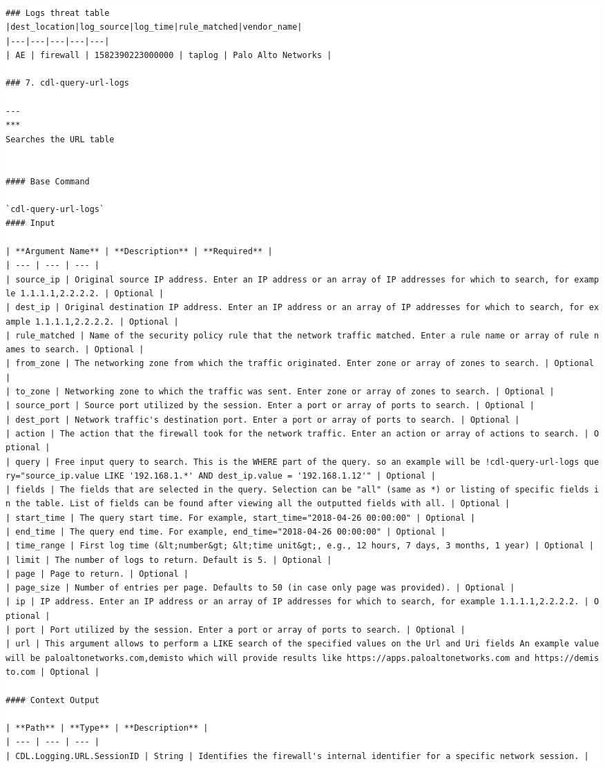 ```
### Logs threat table
|dest_location|log_source|log_time|rule_matched|vendor_name|
|---|---|---|---|---|
| AE | firewall | 1582390223000000 | taplog | Palo Alto Networks |

### 7. cdl-query-url-logs

---
***
Searches the URL table


#### Base Command

`cdl-query-url-logs`
#### Input

| **Argument Name** | **Description** | **Required** |
| --- | --- | --- |
| source_ip | Original source IP address. Enter an IP address or an array of IP addresses for which to search, for example 1.1.1.1,2.2.2.2. | Optional | 
| dest_ip | Original destination IP address. Enter an IP address or an array of IP addresses for which to search, for example 1.1.1.1,2.2.2.2. | Optional | 
| rule_matched | Name of the security policy rule that the network traffic matched. Enter a rule name or array of rule names to search. | Optional | 
| from_zone | The networking zone from which the traffic originated. Enter zone or array of zones to search. | Optional | 
| to_zone | Networking zone to which the traffic was sent. Enter zone or array of zones to search. | Optional | 
| source_port | Source port utilized by the session. Enter a port or array of ports to search. | Optional | 
| dest_port | Network traffic's destination port. Enter a port or array of ports to search. | Optional | 
| action | The action that the firewall took for the network traffic. Enter an action or array of actions to search. | Optional | 
| query | Free input query to search. This is the WHERE part of the query. so an example will be !cdl-query-url-logs query="source_ip.value LIKE '192.168.1.*' AND dest_ip.value = '192.168.1.12'" | Optional | 
| fields | The fields that are selected in the query. Selection can be "all" (same as *) or listing of specific fields in the table. List of fields can be found after viewing all the outputted fields with all. | Optional | 
| start_time | The query start time. For example, start_time="2018-04-26 00:00:00" | Optional | 
| end_time | The query end time. For example, end_time="2018-04-26 00:00:00" | Optional | 
| time_range | First log time (&lt;number&gt; &lt;time unit&gt;, e.g., 12 hours, 7 days, 3 months, 1 year) | Optional | 
| limit | The number of logs to return. Default is 5. | Optional | 
| page | Page to return. | Optional | 
| page_size | Number of entries per page. Defaults to 50 (in case only page was provided). | Optional | 
| ip | IP address. Enter an IP address or an array of IP addresses for which to search, for example 1.1.1.1,2.2.2.2. | Optional | 
| port | Port utilized by the session. Enter a port or array of ports to search. | Optional | 
| url | This argument allows to perform a LIKE search of the specified values on the Url and Uri fields An example value will be paloaltonetworks.com,demisto which will provide results like https://apps.paloaltonetworks.com and https://demisto.com | Optional | 

#### Context Output

| **Path** | **Type** | **Description** |
| --- | --- | --- |
| CDL.Logging.URL.SessionID | String | Identifies the firewall's internal identifier for a specific network session. | 
```